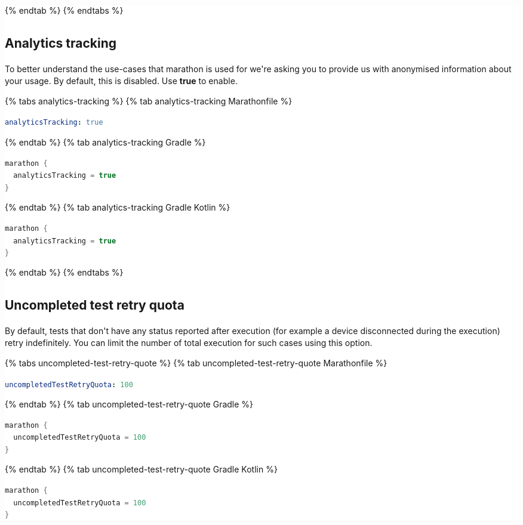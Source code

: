 {% endtab %} {% endtabs %}

## Analytics tracking

To better understand the use-cases that marathon is used for we're asking you to provide us with anonymised information about your usage. By
default, this is disabled. Use **true** to enable.

{% tabs analytics-tracking %} {% tab analytics-tracking Marathonfile %}

```yaml
analyticsTracking: true
```

{% endtab %} {% tab analytics-tracking Gradle %}

```kotlin
marathon {
  analyticsTracking = true
}
```

{% endtab %} {% tab analytics-tracking Gradle Kotlin %}

```kotlin
marathon {
  analyticsTracking = true
}
```

{% endtab %} {% endtabs %}

## Uncompleted test retry quota

By default, tests that don't have any status reported after execution (for example a device disconnected during the execution) retry
indefinitely. You can limit the number of total execution for such cases using this option.

{% tabs uncompleted-test-retry-quote %} {% tab uncompleted-test-retry-quote Marathonfile %}

```yaml
uncompletedTestRetryQuota: 100
```

{% endtab %} {% tab uncompleted-test-retry-quote Gradle %}

```kotlin
marathon {
  uncompletedTestRetryQuota = 100
}
```

{% endtab %} {% tab uncompleted-test-retry-quote Gradle Kotlin %}

```kotlin
marathon {
  uncompletedTestRetryQuota = 100
}
```
